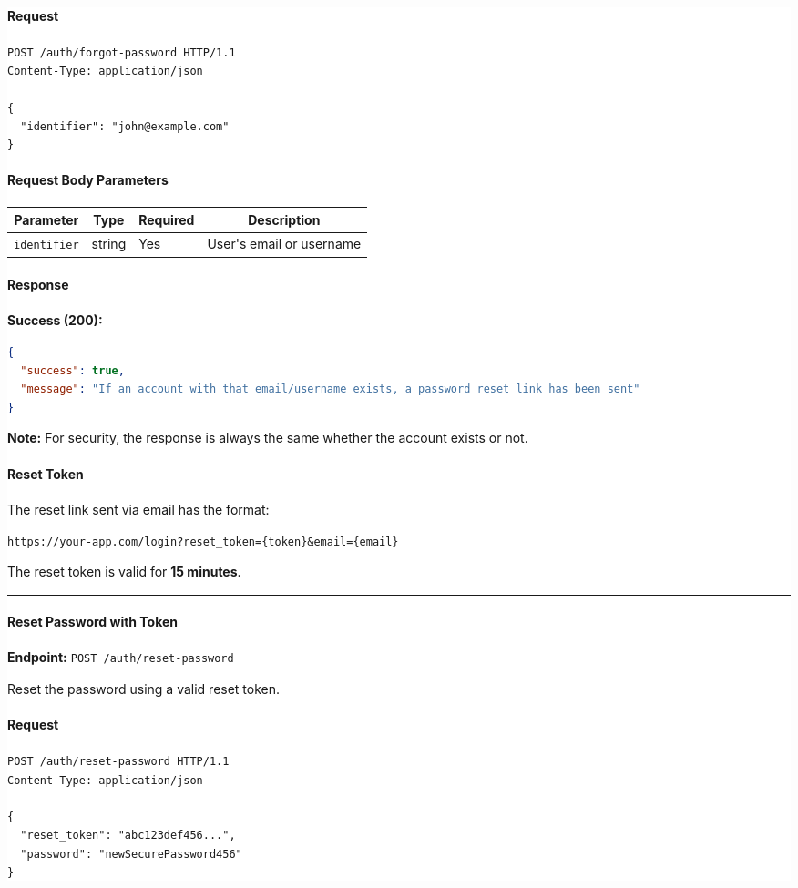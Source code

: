 #### Request

```http
POST /auth/forgot-password HTTP/1.1
Content-Type: application/json

{
  "identifier": "john@example.com"
}
```

#### Request Body Parameters

| Parameter | Type | Required | Description |
|-----------|------|----------|-------------|
| `identifier` | string | Yes | User's email or username |

#### Response

**Success (200):**
```json
{
  "success": true,
  "message": "If an account with that email/username exists, a password reset link has been sent"
}
```

**Note:** For security, the response is always the same whether the account exists or not.

#### Reset Token

The reset link sent via email has the format:
```
https://your-app.com/login?reset_token={token}&email={email}
```

The reset token is valid for **15 minutes**.

---

#### Reset Password with Token

**Endpoint:** `POST /auth/reset-password`

Reset the password using a valid reset token.

#### Request

```http
POST /auth/reset-password HTTP/1.1
Content-Type: application/json

{
  "reset_token": "abc123def456...",
  "password": "newSecurePassword456"
}
```
